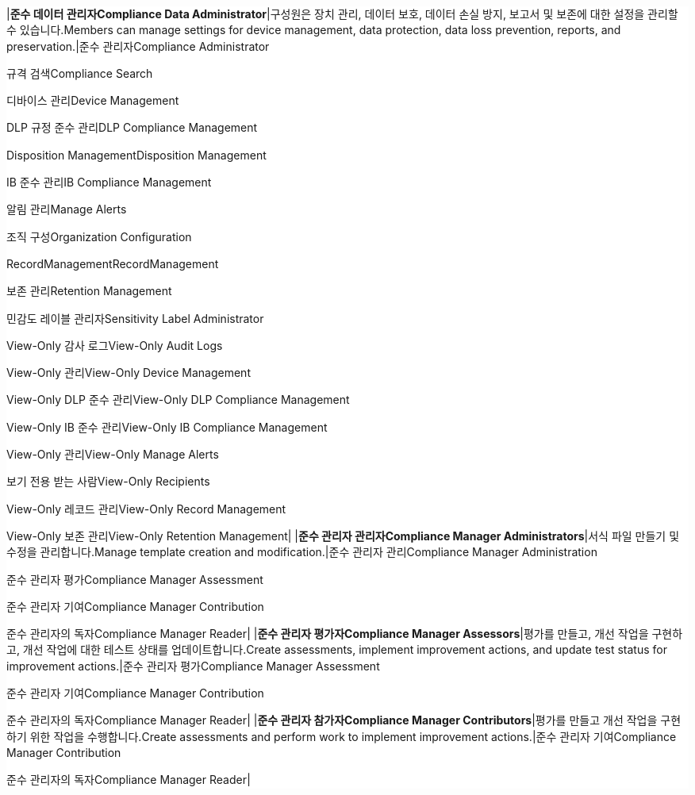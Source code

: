 |<span data-ttu-id="203da-191">**준수 데이터 관리자**</span><span class="sxs-lookup"><span data-stu-id="203da-191">**Compliance Data Administrator**</span></span>|<span data-ttu-id="203da-192">구성원은 장치 관리, 데이터 보호, 데이터 손실 방지, 보고서 및 보존에 대한 설정을 관리할 수 있습니다.</span><span class="sxs-lookup"><span data-stu-id="203da-192">Members can manage settings for device management, data protection, data loss prevention, reports, and preservation.</span></span>|<span data-ttu-id="203da-193">준수 관리자</span><span class="sxs-lookup"><span data-stu-id="203da-193">Compliance Administrator</span></span> <p> <span data-ttu-id="203da-194">규격 검색</span><span class="sxs-lookup"><span data-stu-id="203da-194">Compliance Search</span></span> <p> <span data-ttu-id="203da-195">디바이스 관리</span><span class="sxs-lookup"><span data-stu-id="203da-195">Device Management</span></span> <p> <span data-ttu-id="203da-196">DLP 규정 준수 관리</span><span class="sxs-lookup"><span data-stu-id="203da-196">DLP Compliance Management</span></span> <p> <span data-ttu-id="203da-197">Disposition Management</span><span class="sxs-lookup"><span data-stu-id="203da-197">Disposition Management</span></span> <p> <span data-ttu-id="203da-198">IB 준수 관리</span><span class="sxs-lookup"><span data-stu-id="203da-198">IB Compliance Management</span></span> <p> <span data-ttu-id="203da-199">알림 관리</span><span class="sxs-lookup"><span data-stu-id="203da-199">Manage Alerts</span></span> <p> <span data-ttu-id="203da-200">조직 구성</span><span class="sxs-lookup"><span data-stu-id="203da-200">Organization Configuration</span></span> <p> <span data-ttu-id="203da-201">RecordManagement</span><span class="sxs-lookup"><span data-stu-id="203da-201">RecordManagement</span></span> <p> <span data-ttu-id="203da-202">보존 관리</span><span class="sxs-lookup"><span data-stu-id="203da-202">Retention Management</span></span> <p> <span data-ttu-id="203da-203">민감도 레이블 관리자</span><span class="sxs-lookup"><span data-stu-id="203da-203">Sensitivity Label Administrator</span></span> <p> <span data-ttu-id="203da-204">View-Only 감사 로그</span><span class="sxs-lookup"><span data-stu-id="203da-204">View-Only Audit Logs</span></span> <p> <span data-ttu-id="203da-205">View-Only 관리</span><span class="sxs-lookup"><span data-stu-id="203da-205">View-Only Device Management</span></span> <p> <span data-ttu-id="203da-206">View-Only DLP 준수 관리</span><span class="sxs-lookup"><span data-stu-id="203da-206">View-Only DLP Compliance Management</span></span> <p> <span data-ttu-id="203da-207">View-Only IB 준수 관리</span><span class="sxs-lookup"><span data-stu-id="203da-207">View-Only IB Compliance Management</span></span> <p> <span data-ttu-id="203da-208">View-Only 관리</span><span class="sxs-lookup"><span data-stu-id="203da-208">View-Only Manage Alerts</span></span> <p> <span data-ttu-id="203da-209">보기 전용 받는 사람</span><span class="sxs-lookup"><span data-stu-id="203da-209">View-Only Recipients</span></span> <p> <span data-ttu-id="203da-210">View-Only 레코드 관리</span><span class="sxs-lookup"><span data-stu-id="203da-210">View-Only Record Management</span></span> <p> <span data-ttu-id="203da-211">View-Only 보존 관리</span><span class="sxs-lookup"><span data-stu-id="203da-211">View-Only Retention Management</span></span>|
|<span data-ttu-id="203da-212">**준수 관리자 관리자**</span><span class="sxs-lookup"><span data-stu-id="203da-212">**Compliance Manager Administrators**</span></span>|<span data-ttu-id="203da-213">서식 파일 만들기 및 수정을 관리합니다.</span><span class="sxs-lookup"><span data-stu-id="203da-213">Manage template creation and modification.</span></span>|<span data-ttu-id="203da-214">준수 관리자 관리</span><span class="sxs-lookup"><span data-stu-id="203da-214">Compliance Manager Administration</span></span> <p> <span data-ttu-id="203da-215">준수 관리자 평가</span><span class="sxs-lookup"><span data-stu-id="203da-215">Compliance Manager Assessment</span></span> <p> <span data-ttu-id="203da-216">준수 관리자 기여</span><span class="sxs-lookup"><span data-stu-id="203da-216">Compliance Manager Contribution</span></span> <p> <span data-ttu-id="203da-217">준수 관리자의 독자</span><span class="sxs-lookup"><span data-stu-id="203da-217">Compliance Manager Reader</span></span>|
|<span data-ttu-id="203da-218">**준수 관리자 평가자**</span><span class="sxs-lookup"><span data-stu-id="203da-218">**Compliance Manager Assessors**</span></span>|<span data-ttu-id="203da-219">평가를 만들고, 개선 작업을 구현하고, 개선 작업에 대한 테스트 상태를 업데이트합니다.</span><span class="sxs-lookup"><span data-stu-id="203da-219">Create assessments, implement improvement actions, and update test status for improvement actions.</span></span>|<span data-ttu-id="203da-220">준수 관리자 평가</span><span class="sxs-lookup"><span data-stu-id="203da-220">Compliance Manager Assessment</span></span> <p> <span data-ttu-id="203da-221">준수 관리자 기여</span><span class="sxs-lookup"><span data-stu-id="203da-221">Compliance Manager Contribution</span></span> <p> <span data-ttu-id="203da-222">준수 관리자의 독자</span><span class="sxs-lookup"><span data-stu-id="203da-222">Compliance Manager Reader</span></span>|
|<span data-ttu-id="203da-223">**준수 관리자 참가자**</span><span class="sxs-lookup"><span data-stu-id="203da-223">**Compliance Manager Contributors**</span></span>|<span data-ttu-id="203da-224">평가를 만들고 개선 작업을 구현하기 위한 작업을 수행합니다.</span><span class="sxs-lookup"><span data-stu-id="203da-224">Create assessments and perform work to implement improvement actions.</span></span>|<span data-ttu-id="203da-225">준수 관리자 기여</span><span class="sxs-lookup"><span data-stu-id="203da-225">Compliance Manager Contribution</span></span> <p> <span data-ttu-id="203da-226">준수 관리자의 독자</span><span class="sxs-lookup"><span data-stu-id="203da-226">Compliance Manager Reader</span></span>|